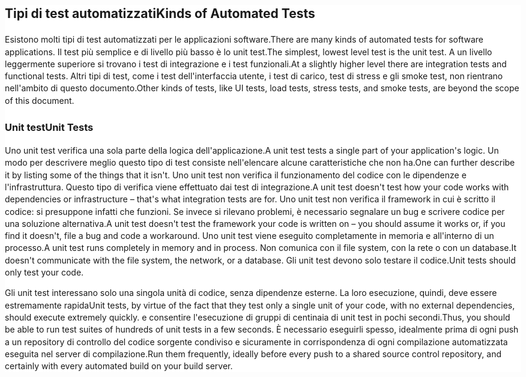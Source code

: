 ## <a name="kinds-of-automated-tests"></a><span data-ttu-id="2f52a-112">Tipi di test automatizzati</span><span class="sxs-lookup"><span data-stu-id="2f52a-112">Kinds of Automated Tests</span></span>

<span data-ttu-id="2f52a-113">Esistono molti tipi di test automatizzati per le applicazioni software.</span><span class="sxs-lookup"><span data-stu-id="2f52a-113">There are many kinds of automated tests for software applications.</span></span> <span data-ttu-id="2f52a-114">Il test più semplice e di livello più basso è lo unit test.</span><span class="sxs-lookup"><span data-stu-id="2f52a-114">The simplest, lowest level test is the unit test.</span></span> <span data-ttu-id="2f52a-115">A un livello leggermente superiore si trovano i test di integrazione e i test funzionali.</span><span class="sxs-lookup"><span data-stu-id="2f52a-115">At a slightly higher level there are integration tests and functional tests.</span></span> <span data-ttu-id="2f52a-116">Altri tipi di test, come i test dell'interfaccia utente, i test di carico, test di stress e gli smoke test, non rientrano nell'ambito di questo documento.</span><span class="sxs-lookup"><span data-stu-id="2f52a-116">Other kinds of tests, like UI tests, load tests, stress tests, and smoke tests, are beyond the scope of this document.</span></span>

### <a name="unit-tests"></a><span data-ttu-id="2f52a-117">Unit test</span><span class="sxs-lookup"><span data-stu-id="2f52a-117">Unit Tests</span></span>

<span data-ttu-id="2f52a-118">Uno unit test verifica una sola parte della logica dell'applicazione.</span><span class="sxs-lookup"><span data-stu-id="2f52a-118">A unit test tests a single part of your application's logic.</span></span> <span data-ttu-id="2f52a-119">Un modo per descrivere meglio questo tipo di test consiste nell'elencare alcune caratteristiche che non ha.</span><span class="sxs-lookup"><span data-stu-id="2f52a-119">One can further describe it by listing some of the things that it isn't.</span></span> <span data-ttu-id="2f52a-120">Uno unit test non verifica il funzionamento del codice con le dipendenze e l'infrastruttura. Questo tipo di verifica viene effettuato dai test di integrazione.</span><span class="sxs-lookup"><span data-stu-id="2f52a-120">A unit test doesn't test how your code works with dependencies or infrastructure – that's what integration tests are for.</span></span> <span data-ttu-id="2f52a-121">Uno unit test non verifica il framework in cui è scritto il codice: si presuppone infatti che funzioni. Se invece si rilevano problemi, è necessario segnalare un bug e scrivere codice per una soluzione alternativa.</span><span class="sxs-lookup"><span data-stu-id="2f52a-121">A unit test doesn't test the framework your code is written on – you should assume it works or, if you find it doesn't, file a bug and code a workaround.</span></span> <span data-ttu-id="2f52a-122">Uno unit test viene eseguito completamente in memoria e all'interno di un processo.</span><span class="sxs-lookup"><span data-stu-id="2f52a-122">A unit test runs completely in memory and in process.</span></span> <span data-ttu-id="2f52a-123">Non comunica con il file system, con la rete o con un database.</span><span class="sxs-lookup"><span data-stu-id="2f52a-123">It doesn't communicate with the file system, the network, or a database.</span></span> <span data-ttu-id="2f52a-124">Gli unit test devono solo testare il codice.</span><span class="sxs-lookup"><span data-stu-id="2f52a-124">Unit tests should only test your code.</span></span>

<span data-ttu-id="2f52a-125">Gli unit test interessano solo una singola unità di codice, senza dipendenze esterne. La loro esecuzione, quindi, deve essere estremamente rapida</span><span class="sxs-lookup"><span data-stu-id="2f52a-125">Unit tests, by virtue of the fact that they test only a single unit of your code, with no external dependencies, should execute extremely quickly.</span></span> <span data-ttu-id="2f52a-126">e consentire l'esecuzione di gruppi di centinaia di unit test in pochi secondi.</span><span class="sxs-lookup"><span data-stu-id="2f52a-126">Thus, you should be able to run test suites of hundreds of unit tests in a few seconds.</span></span> <span data-ttu-id="2f52a-127">È necessario eseguirli spesso, idealmente prima di ogni push a un repository di controllo del codice sorgente condiviso e sicuramente in corrispondenza di ogni compilazione automatizzata eseguita nel server di compilazione.</span><span class="sxs-lookup"><span data-stu-id="2f52a-127">Run them frequently, ideally before every push to a shared source control repository, and certainly with every automated build on your build server.</span></span>
